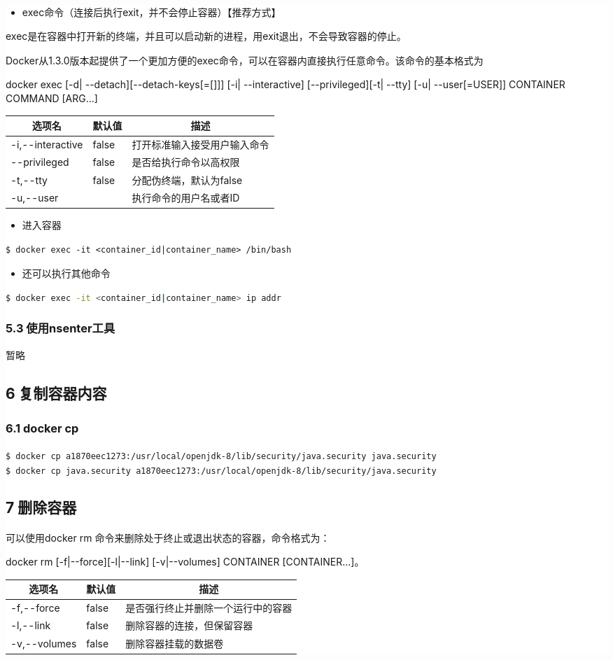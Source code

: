 - exec命令（连接后执行exit，并不会停止容器）【推荐方式】

exec是在容器中打开新的终端，并且可以启动新的进程，用exit退出，不会导致容器的停止。

Docker从1.3.0版本起提供了一个更加方便的exec命令，可以在容器内直接执行任意命令。该命令的基本格式为

docker exec [-d| --detach][--detach-keys[=[]]]	[-i| --interactive] [--privileged][-t| --tty] [-u| --user[=USER]] CONTAINER COMMAND [ARG...]

| 选项名           | 默认值 | 描述                         |
| ---------------- | ------ | ---------------------------- |
| -i,--interactive | false  | 打开标准输入接受用户输入命令 |
| --privileged     | false  | 是否给执行命令以高权限       |
| -t,--tty         | false  | 分配伪终端，默认为false      |
| -u,--user        |        | 执行命令的用户名或者ID       |

- 进入容器

```shell
$ docker exec -it <container_id|container_name> /bin/bash
```

- 还可以执行其他命令

```bash
$ docker exec -it <container_id|container_name> ip addr
```



### 5.3 使用nsenter工具

暂略



## 6 复制容器内容

### 6.1 docker cp

```bash
$ docker cp a1870eec1273:/usr/local/openjdk-8/lib/security/java.security java.security
$ docker cp java.security a1870eec1273:/usr/local/openjdk-8/lib/security/java.security
```



## 7 删除容器

可以使用docker rm 命令来删除处于终止或退出状态的容器，命令格式为：

docker rm [-f|--force][-l|--link] [-v|--volumes] CONTAINER [CONTAINER...]。

| 选项名       | 默认值 | 描述                               |
| ------------ | ------ | ---------------------------------- |
| -f,--force   | false  | 是否强行终止并删除一个运行中的容器 |
| -l,--link    | false  | 删除容器的连接，但保留容器         |
| -v,--volumes | false  | 删除容器挂载的数据卷               |
